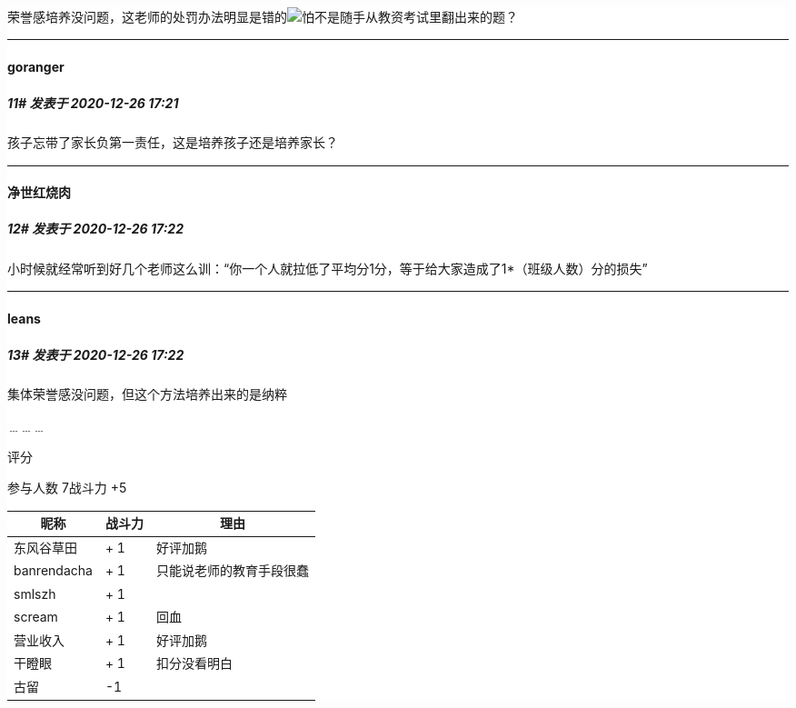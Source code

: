 
荣誉感培养没问题，这老师的处罚办法明显是错的<img src="https://static.saraba1st.com/image/smiley/face2017/049.png" referrerpolicy="no-referrer">怕不是随手从教资考试里翻出来的题？







*****

####  goranger  
##### 11#       发表于 2020-12-26 17:21




孩子忘带了家长负第一责任，这是培养孩子还是培养家长？







*****

####  净世红烧肉  
##### 12#       发表于 2020-12-26 17:22




小时候就经常听到好几个老师这么训：“你一个人就拉低了平均分1分，等于给大家造成了1*（班级人数）分的损失”







*****

####  leans  
##### 13#       发表于 2020-12-26 17:22




集体荣誉感没问题，但这个方法培养出来的是纳粹



﹍﹍﹍

评分





 参与人数 7战斗力 +5

|昵称|战斗力|理由|
|----|---|---|
| 东风谷草田| + 1|好评加鹅|
| banrendacha| + 1|只能说老师的教育手段很蠢|
| smlszh| + 1||
| scream| + 1|回血|
| 营业收入| + 1|好评加鹅|
| 干瞪眼| + 1|扣分没看明白|
| 古留|-1||
